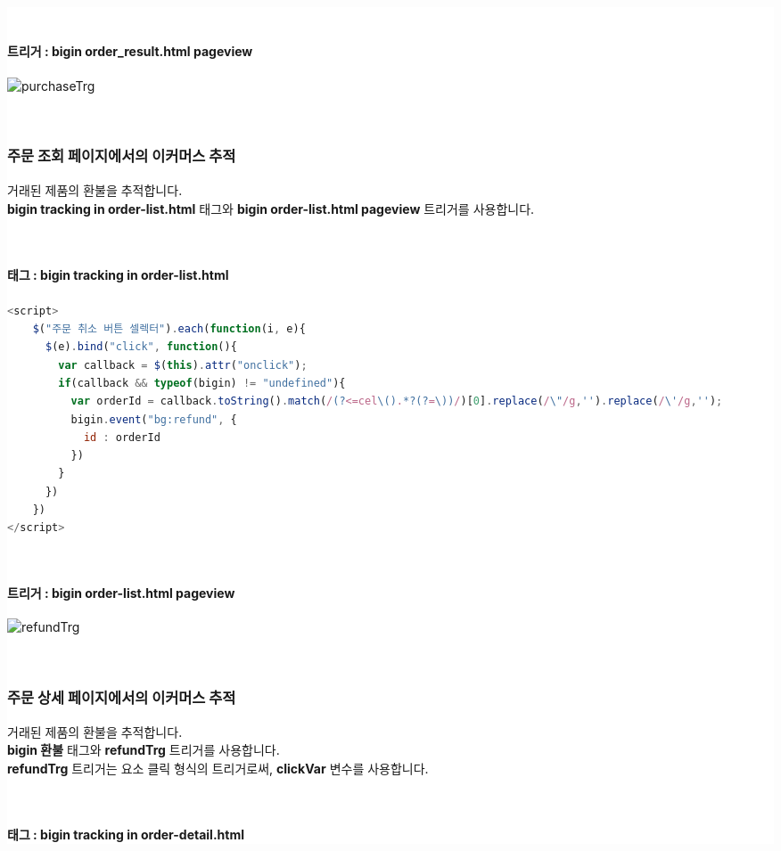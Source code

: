 <br>

#### **트리거 : bigin order_result.html pageview**

![purchaseTrg](http://support.bigin.io/images/cafe-triggers/order_result_pageview.png)



<br>

### 주문 조회 페이지에서의 이커머스 추적

거래된 제품의 환불을 추적합니다. 	
**bigin tracking in order-list.html** 태그와 **bigin order-list.html pageview** 트리거를 사용합니다. 	

<br>

#### **태그 : bigin tracking in order-list.html**

```javascript
<script>
	$("주문 취소 버튼 셀렉터").each(function(i, e){
      $(e).bind("click", function(){
        var callback = $(this).attr("onclick");
        if(callback && typeof(bigin) != "undefined"){
          var orderId = callback.toString().match(/(?<=cel\().*?(?=\))/)[0].replace(/\"/g,'').replace(/\'/g,'');
          bigin.event("bg:refund", {
            id : orderId
          })
        }
      })
    })
</script>
```



<br>

#### **트리거 : bigin order-list.html pageview**

![refundTrg](http://support.bigin.io/images/cafe-triggers/order_list_pageview.png)

<br>



### 주문 상세 페이지에서의 이커머스 추적

거래된 제품의 환불을 추적합니다. 	
**bigin 환불** 태그와 **refundTrg** 트리거를 사용합니다. 	
**refundTrg** 트리거는 요소 클릭 형식의 트리거로써, **clickVar** 변수를 사용합니다.

<br>

#### **태그 : bigin tracking in order-detail.html**
